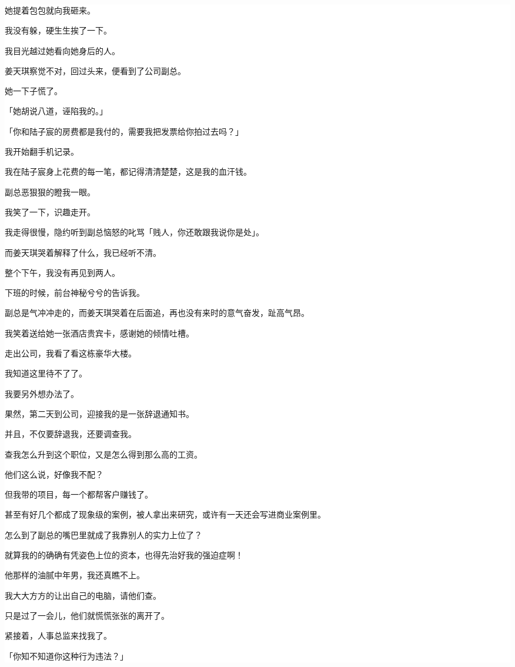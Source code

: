 她提着包包就向我砸来。

我没有躲，硬生生挨了一下。

我目光越过她看向她身后的人。

姜天琪察觉不对，回过头来，便看到了公司副总。

她一下子慌了。

「她胡说八道，诬陷我的。」

「你和陆子宸的房费都是我付的，需要我把发票给你拍过去吗？」

我开始翻手机记录。

我在陆子宸身上花费的每一笔，都记得清清楚楚，这是我的血汗钱。

副总恶狠狠的瞪我一眼。

我笑了一下，识趣走开。

我走得很慢，隐约听到副总恼怒的叱骂「贱人，你还敢跟我说你是处」。

而姜天琪哭着解释了什么，我已经听不清。

整个下午，我没有再见到两人。

下班的时候，前台神秘兮兮的告诉我。

副总是气冲冲走的，而姜天琪哭着在后面追，再也没有来时的意气奋发，趾高气昂。

我笑着送给她一张酒店贵宾卡，感谢她的倾情吐槽。

走出公司，我看了看这栋豪华大楼。

我知道这里待不了了。

我要另外想办法了。

果然，第二天到公司，迎接我的是一张辞退通知书。

并且，不仅要辞退我，还要调查我。

查我怎么升到这个职位，又是怎么得到那么高的工资。

他们这么说，好像我不配？

但我带的项目，每一个都帮客户赚钱了。

甚至有好几个都成了现象级的案例，被人拿出来研究，或许有一天还会写进商业案例里。

怎么到了副总的嘴巴里就成了我靠别人的实力上位了？

就算我的的确确有凭姿色上位的资本，也得先治好我的强迫症啊！

他那样的油腻中年男，我还真瞧不上。

我大大方方的让出自己的电脑，请他们查。

只是过了一会儿，他们就慌慌张张的离开了。

紧接着，人事总监来找我了。

「你知不知道你这种行为违法？」
